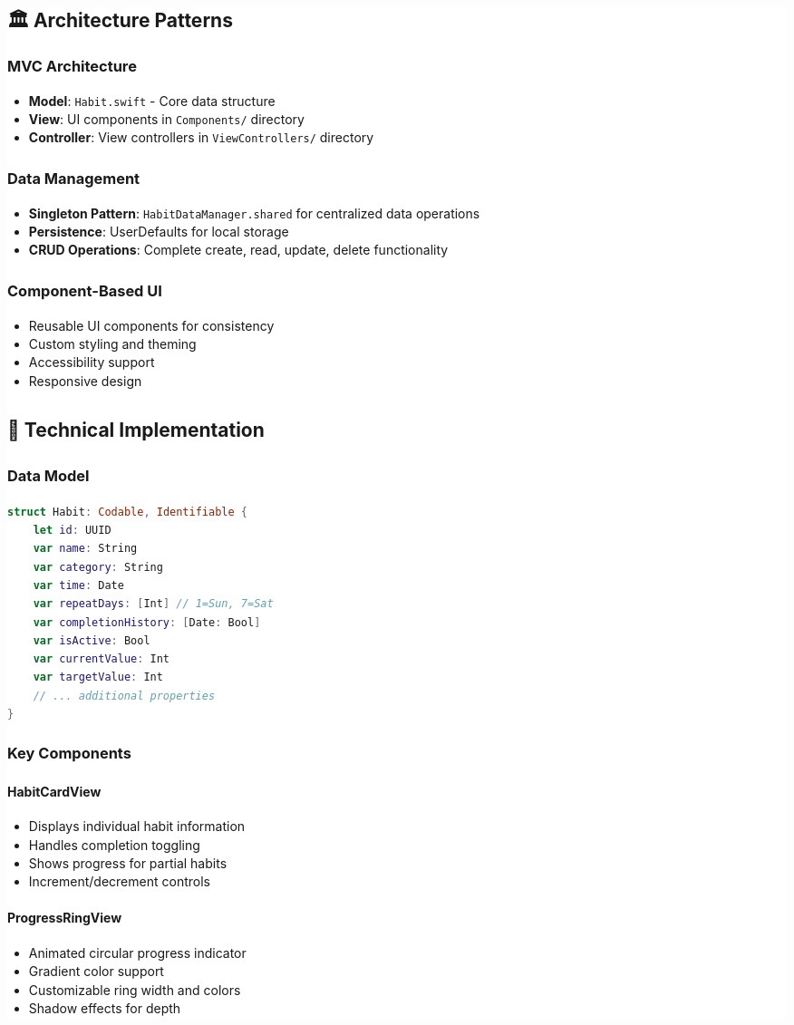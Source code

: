 ## 🏛️ Architecture Patterns

### **MVC Architecture**
- **Model**: `Habit.swift` - Core data structure
- **View**: UI components in `Components/` directory
- **Controller**: View controllers in `ViewControllers/` directory

### **Data Management**
- **Singleton Pattern**: `HabitDataManager.shared` for centralized data operations
- **Persistence**: UserDefaults for local storage
- **CRUD Operations**: Complete create, read, update, delete functionality

### **Component-Based UI**
- Reusable UI components for consistency
- Custom styling and theming
- Accessibility support
- Responsive design

## 🔧 Technical Implementation

### **Data Model**
```swift
struct Habit: Codable, Identifiable {
    let id: UUID
    var name: String
    var category: String
    var time: Date
    var repeatDays: [Int] // 1=Sun, 7=Sat
    var completionHistory: [Date: Bool]
    var isActive: Bool
    var currentValue: Int
    var targetValue: Int
    // ... additional properties
}
```

### **Key Components**

#### **HabitCardView**
- Displays individual habit information
- Handles completion toggling
- Shows progress for partial habits
- Increment/decrement controls

#### **ProgressRingView**
- Animated circular progress indicator
- Gradient color support
- Customizable ring width and colors
- Shadow effects for depth
